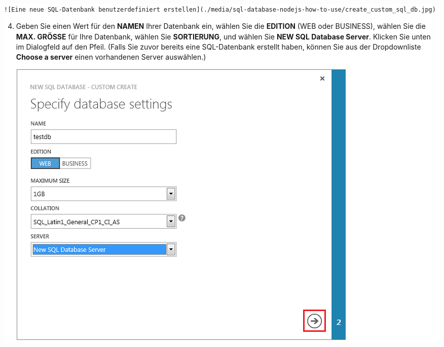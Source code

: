     ![Eine neue SQL-Datenbank benutzerdefiniert erstellen](./media/sql-database-nodejs-how-to-use/create_custom_sql_db.jpg)

4.  Geben Sie einen Wert für den **NAMEN** Ihrer Datenbank ein, wählen Sie die **EDITION** (WEB oder BUSINESS), wählen Sie die **MAX. GRÖSSE** für Ihre Datenbank, wählen Sie **SORTIERUNG**, und wählen Sie **NEW SQL Database Server**. Klicken Sie unten im Dialogfeld auf den Pfeil. (Falls Sie zuvor bereits eine SQL-Datenbank erstellt haben, können Sie aus der Dropdownliste **Choose a server** einen vorhandenen Server auswählen.)

    ![SQL-Datenbank-Einstellungen einfügen](./media/sql-database-nodejs-how-to-use/new-sql-db.png)
